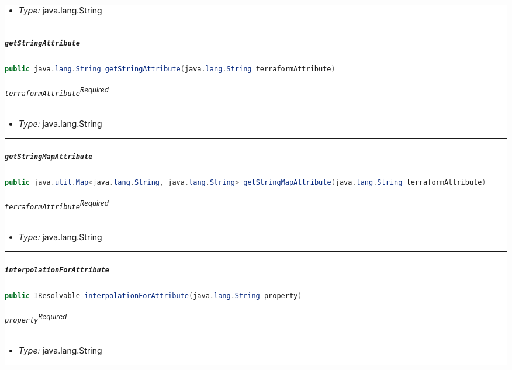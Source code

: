 - *Type:* java.lang.String

---

##### `getStringAttribute` <a name="getStringAttribute" id="@cdktf/provider-kubernetes.persistentVolumeClaim.PersistentVolumeClaimMetadataOutputReference.getStringAttribute"></a>

```java
public java.lang.String getStringAttribute(java.lang.String terraformAttribute)
```

###### `terraformAttribute`<sup>Required</sup> <a name="terraformAttribute" id="@cdktf/provider-kubernetes.persistentVolumeClaim.PersistentVolumeClaimMetadataOutputReference.getStringAttribute.parameter.terraformAttribute"></a>

- *Type:* java.lang.String

---

##### `getStringMapAttribute` <a name="getStringMapAttribute" id="@cdktf/provider-kubernetes.persistentVolumeClaim.PersistentVolumeClaimMetadataOutputReference.getStringMapAttribute"></a>

```java
public java.util.Map<java.lang.String, java.lang.String> getStringMapAttribute(java.lang.String terraformAttribute)
```

###### `terraformAttribute`<sup>Required</sup> <a name="terraformAttribute" id="@cdktf/provider-kubernetes.persistentVolumeClaim.PersistentVolumeClaimMetadataOutputReference.getStringMapAttribute.parameter.terraformAttribute"></a>

- *Type:* java.lang.String

---

##### `interpolationForAttribute` <a name="interpolationForAttribute" id="@cdktf/provider-kubernetes.persistentVolumeClaim.PersistentVolumeClaimMetadataOutputReference.interpolationForAttribute"></a>

```java
public IResolvable interpolationForAttribute(java.lang.String property)
```

###### `property`<sup>Required</sup> <a name="property" id="@cdktf/provider-kubernetes.persistentVolumeClaim.PersistentVolumeClaimMetadataOutputReference.interpolationForAttribute.parameter.property"></a>

- *Type:* java.lang.String

---
